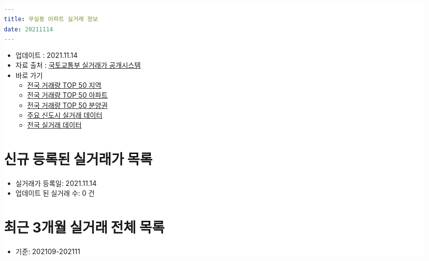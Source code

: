 ```yaml
---
title: 무실동 아파트 실거래 정보
date: 20211114
---
```


* 업데이트 : 2021.11.14
* 자료 출처 : [국토교통부 실거래가 공개시스템](http://rt.molit.go.kr)
* 바로 가기
    * [전국 거래량 TOP 50 지역](https://apt-info.github.io/apt-trade-info/tr)
    * [전국 거래량 TOP 50 아파트](https://apt-info.github.io/apt-trade-info/ta)
    * [전국 거래량 TOP 50 분양권](https://apt-info.github.io/apt-trade-info/tb)
    * [주요 신도시 실거래 데이터](https://apt-info.github.io/apt-trade-info/newtown)
    * [전국 실거래 데이터](https://apt-info.github.io/apt-trade-info/all)



<script async src="https://pagead2.googlesyndication.com/pagead/js/adsbygoogle.js"></script>

<ins class="adsbygoogle"
     style="display:block"
     data-ad-client="ca-pub-1142216861245946"
     data-ad-slot="4805727019"
     data-ad-format="auto"
     data-full-width-responsive="true"></ins>
<script>
     (adsbygoogle = window.adsbygoogle || []).push({});
</script>


# 신규 등록된 실거래가 목록

* 실거래가 등록일: 2021.11.14
* 업데이트 된 실거래 수: 0 건




<script async src="https://pagead2.googlesyndication.com/pagead/js/adsbygoogle.js"></script>

<ins class="adsbygoogle"
     style="display:block"
     data-ad-client="ca-pub-1142216861245946"
     data-ad-slot="4805727019"
     data-ad-format="auto"
     data-full-width-responsive="true"></ins>
<script>
     (adsbygoogle = window.adsbygoogle || []).push({});
</script>


# 최근 3개월 실거래 전체 목록
* 기준: 202109-202111
